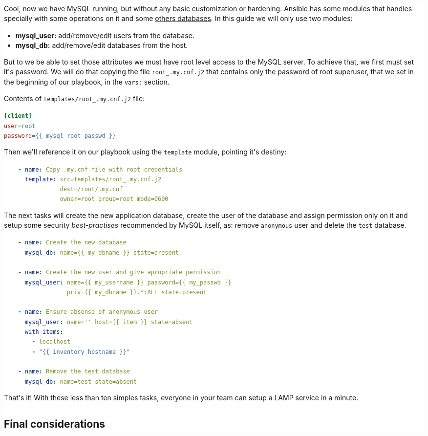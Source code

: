 Cool, now we have MySQL running, but without any basic customization or hardening. Ansible has some modules that handles specially with some operations on it and some [others databases](http://docs.ansible.com/ansible/list_of_database_modules.html). In this guide we will only use two modules:

- __mysql_user:__ add/remove/edit users from the database.
- __mysql_db:__ add/remove/edit databases from the host.  

But to we be able to set those attributes we must have root level access to the MySQL server. To achieve that, we first must set it's password. We will do that copying the file `root_.my.cnf.j2` that contains only the password of root superuser, that we set in the beginning of our playbook, in the `vars:` section.  

Contents of `templates/root_.my.cnf.j2` file:

```ini
[client]
user=root
password={{ mysql_root_passwd }}
```

Then we'll reference it on our playbook using the `template` module, pointing it's destiny:

```yaml
    - name: Copy .my.cnf file with root credentials
      template: src=templates/root_.my.cnf.j2
                dest=/root/.my.cnf
                owner=root group=root mode=0600
```

The next tasks will create the new application database, create the user of the database and assign permission only on it and setup some security _best-practises_ recommended by MySQL itself, as: remove `anonymous` user and delete the `test` database.

```yaml
    - name: Create the new database
      mysql_db: name={{ my_dbname }} state=present

    - name: Create the new user and give apropriate permission
      mysql_user: name={{ my_username }} password={{ my_passwd }}
                  priv={{ my_dbname }}.*:ALL state=present

    - name: Ensure absense of anonymous user
      mysql_user: name='' host={{ item }} state=absent
      with_items:
        - localhost
        - "{{ inventory_hostname }}"

    - name: Remove the test database
      mysql_db: name=test state=absent
```

That's it! With these less than ten simples tasks, everyone in your team can setup a LAMP service in a minute.

## Final considerations
